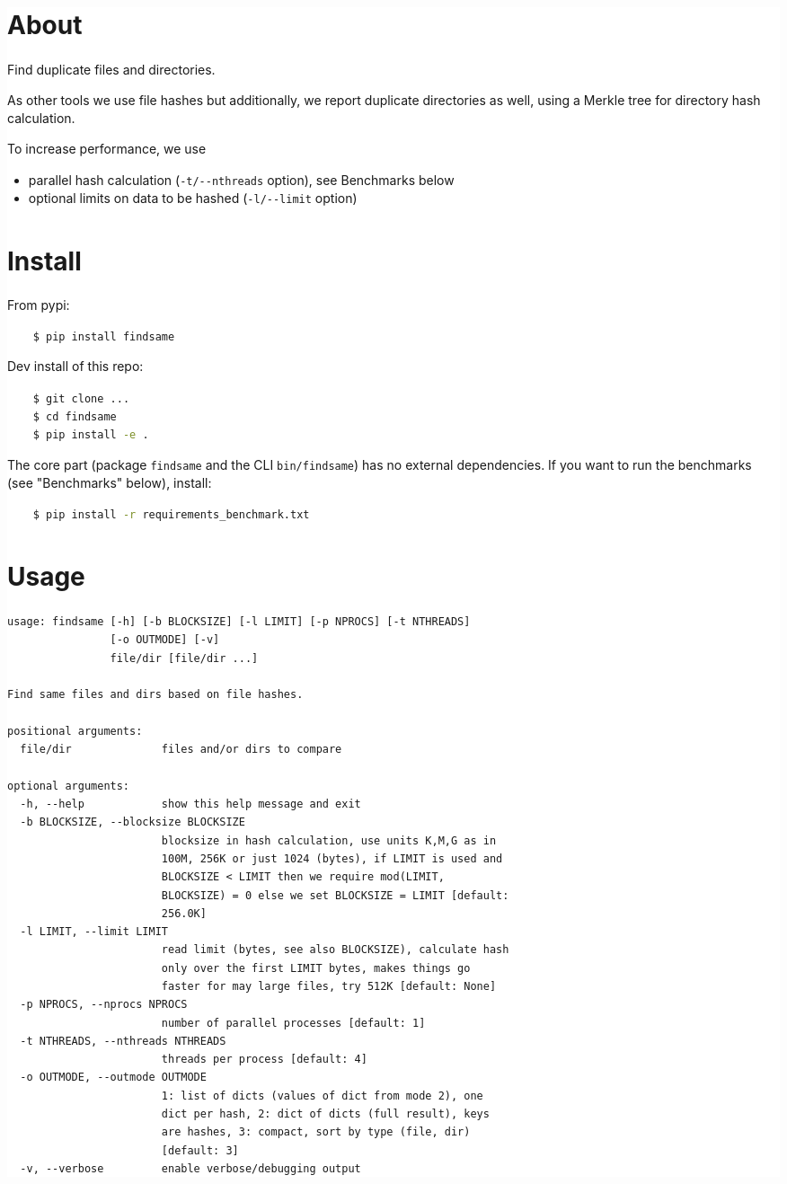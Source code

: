 About
=====

Find duplicate files and directories.

As other tools we use file hashes but additionally, we report duplicate
directories as well, using a Merkle tree for directory hash calculation.

To increase performance, we use

* parallel hash calculation (`-t/--nthreads` option), see Benchmarks below
* optional limits on data to be hashed (`-l/--limit` option)

Install
=======

From pypi:

```sh
    $ pip install findsame
```

Dev install of this repo:

```sh
    $ git clone ...
    $ cd findsame
    $ pip install -e .
```

The core part (package `findsame` and the CLI `bin/findsame`) has no
external dependencies. If you want to run the benchmarks (see
"Benchmarks" below), install:

```sh
    $ pip install -r requirements_benchmark.txt
```

Usage
=====

    usage: findsame [-h] [-b BLOCKSIZE] [-l LIMIT] [-p NPROCS] [-t NTHREADS]
                    [-o OUTMODE] [-v]
                    file/dir [file/dir ...]

    Find same files and dirs based on file hashes.

    positional arguments:
      file/dir              files and/or dirs to compare

    optional arguments:
      -h, --help            show this help message and exit
      -b BLOCKSIZE, --blocksize BLOCKSIZE
                            blocksize in hash calculation, use units K,M,G as in
                            100M, 256K or just 1024 (bytes), if LIMIT is used and
                            BLOCKSIZE < LIMIT then we require mod(LIMIT,
                            BLOCKSIZE) = 0 else we set BLOCKSIZE = LIMIT [default:
                            256.0K]
      -l LIMIT, --limit LIMIT
                            read limit (bytes, see also BLOCKSIZE), calculate hash
                            only over the first LIMIT bytes, makes things go
                            faster for may large files, try 512K [default: None]
      -p NPROCS, --nprocs NPROCS
                            number of parallel processes [default: 1]
      -t NTHREADS, --nthreads NTHREADS
                            threads per process [default: 4]
      -o OUTMODE, --outmode OUTMODE
                            1: list of dicts (values of dict from mode 2), one
                            dict per hash, 2: dict of dicts (full result), keys
                            are hashes, 3: compact, sort by type (file, dir)
                            [default: 3]
      -v, --verbose         enable verbose/debugging output